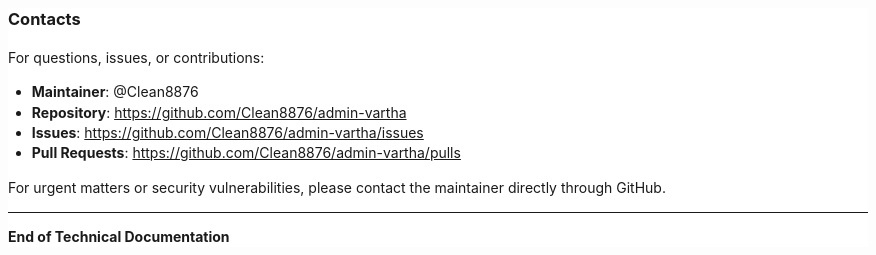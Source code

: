 ### Contacts

For questions, issues, or contributions:

- **Maintainer**: @Clean8876
- **Repository**: https://github.com/Clean8876/admin-vartha
- **Issues**: https://github.com/Clean8876/admin-vartha/issues
- **Pull Requests**: https://github.com/Clean8876/admin-vartha/pulls

For urgent matters or security vulnerabilities, please contact the maintainer directly through GitHub.

---

**End of Technical Documentation**
